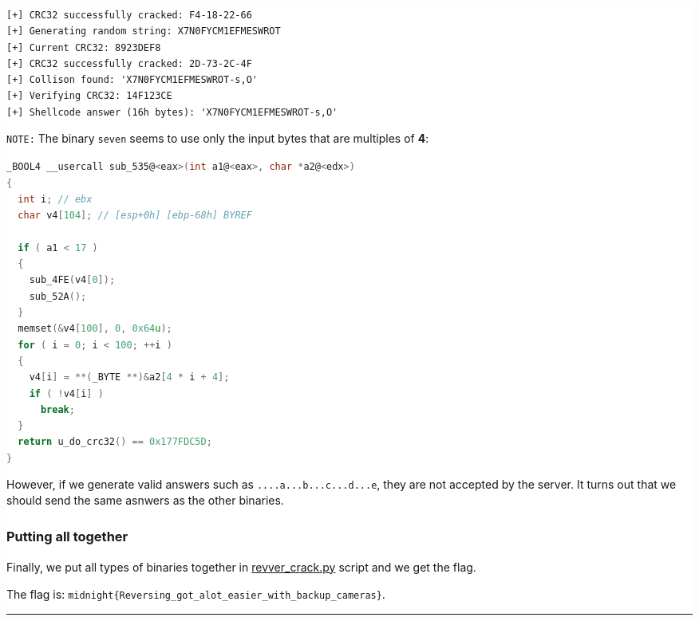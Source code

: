 ```
[+] CRC32 successfully cracked: F4-18-22-66
[+] Generating random string: X7N0FYCM1EFMESWROT
[+] Current CRC32: 8923DEF8
[+] CRC32 successfully cracked: 2D-73-2C-4F
[+] Collison found: 'X7N0FYCM1EFMESWROT-s,O'
[+] Verifying CRC32: 14F123CE
[+] Shellcode answer (16h bytes): 'X7N0FYCM1EFMESWROT-s,O'
```

`NOTE:` The binary `seven` seems to use only the input bytes that are multiples of **4**:
```c
_BOOL4 __usercall sub_535@<eax>(int a1@<eax>, char *a2@<edx>)
{
  int i; // ebx
  char v4[104]; // [esp+0h] [ebp-68h] BYREF

  if ( a1 < 17 )
  {
    sub_4FE(v4[0]);
    sub_52A();
  }
  memset(&v4[100], 0, 0x64u);
  for ( i = 0; i < 100; ++i )
  {
    v4[i] = **(_BYTE **)&a2[4 * i + 4];
    if ( !v4[i] )
      break;
  }
  return u_do_crc32() == 0x177FDC5D;
}
```

However, if we generate valid answers such as `....a...b...c...d...e`, they are not
accepted by the server. It turns out that we should send the same asnwers as the other binaries.

### Putting all together

Finally, we put all types of binaries together in [revver_crack.py](./revver_crack.py) script
and we get the flag.


The flag is: `midnight{Reversing_got_alot_easier_with_backup_cameras}`.

___

